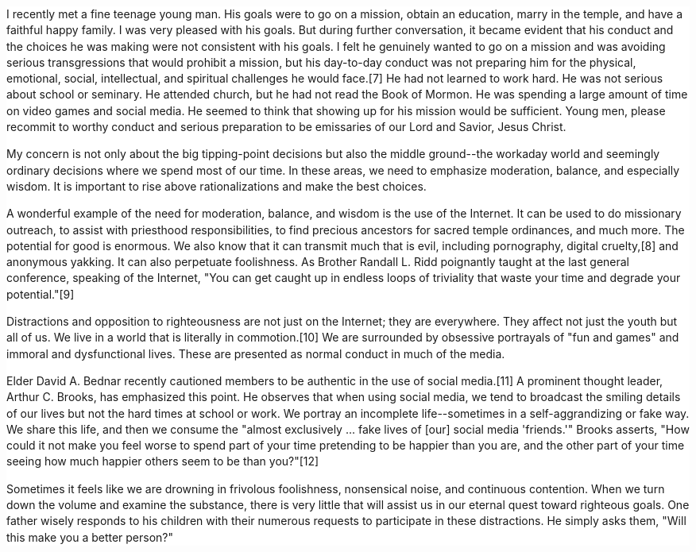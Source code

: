 I recently met a fine teenage young man. His goals were to go on a mission,
obtain an education, marry in the temple, and have a faithful happy family. I
was very pleased with his goals. But during further conversation, it became
evident that his conduct and the choices he was making were not consistent
with his goals. I felt he genuinely wanted to go on a mission and was avoiding
serious transgressions that would prohibit a mission, but his day-to-day
conduct was not preparing him for the physical, emotional, social,
intellectual, and spiritual challenges he would face.[7] He had not learned to
work hard. He was not serious about school or seminary. He attended church,
but he had not read the Book of Mormon. He was spending a large amount of time
on video games and social media. He seemed to think that showing up for his
mission would be sufficient. Young men, please recommit to worthy conduct and
serious preparation to be emissaries of our Lord and Savior, Jesus Christ.

My concern is not only about the big tipping-point decisions but also the
middle ground--the workaday world and seemingly ordinary decisions where we
spend most of our time. In these areas, we need to emphasize moderation,
balance, and especially wisdom. It is important to rise above rationalizations
and make the best choices.

A wonderful example of the need for moderation, balance, and wisdom is the use
of the Internet. It can be used to do missionary outreach, to assist with
priesthood responsibilities, to find precious ancestors for sacred temple
ordinances, and much more. The potential for good is enormous. We also know
that it can transmit much that is evil, including pornography, digital
cruelty,[8] and anonymous yakking. It can also perpetuate foolishness. As
Brother Randall L. Ridd poignantly taught at the last general conference,
speaking of the Internet, "You can get caught up in endless loops of
triviality that waste your time and degrade your potential."[9]

Distractions and opposition to righteousness are not just on the Internet;
they are everywhere. They affect not just the youth but all of us. We live in
a world that is literally in commotion.[10] We are surrounded by obsessive
portrayals of "fun and games" and immoral and dysfunctional lives. These are
presented as normal conduct in much of the media.

Elder David A. Bednar recently cautioned members to be authentic in the use of
social media.[11] A prominent thought leader, Arthur C. Brooks, has emphasized
this point. He observes that when using social media, we tend to broadcast the
smiling details of our lives but not the hard times at school or work. We
portray an incomplete life--sometimes in a self-aggrandizing or fake way. We
share this life, and then we consume the "almost exclusively ... fake lives of
[our] social media 'friends.'" Brooks asserts, "How could it not make you feel
worse to spend part of your time pretending to be happier than you are, and
the other part of your time seeing how much happier others seem to be than
you?"[12]

Sometimes it feels like we are drowning in frivolous foolishness, nonsensical
noise, and continuous contention. When we turn down the volume and examine the
substance, there is very little that will assist us in our eternal quest
toward righteous goals. One father wisely responds to his children with their
numerous requests to participate in these distractions. He simply asks them,
"Will this make you a better person?"
